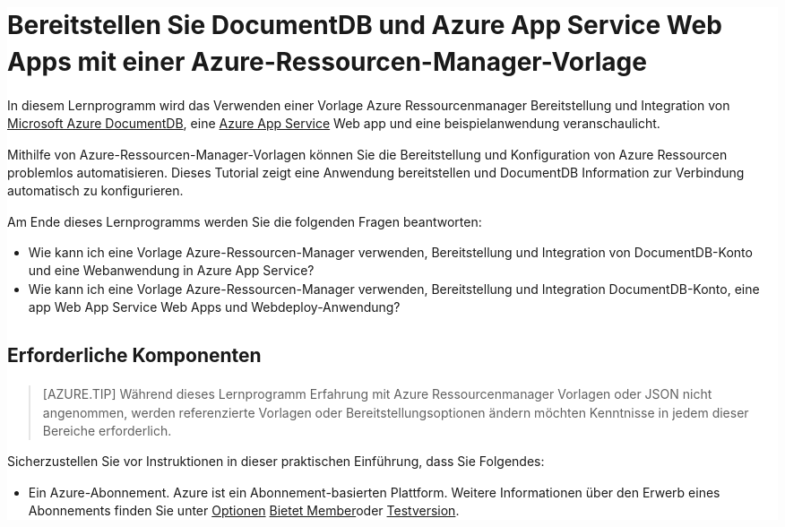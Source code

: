 <properties 
    pageTitle="DocumentDB und Azure App Service Web Apps mit einer Azure Ressourcenmanager Vorlage bereitstellen | Microsoft Azure" 
    description="Informationen Sie zum DocumentDB-Konto, Azure App Service Web Apps und ein Beispiel Web-Anwendung mit einer Azure-Ressourcen-Manager-Vorlage bereitstellen." 
    services="documentdb, app-service\web" 
    authors="h0n" 
    manager="jhubbard" 
    editor="monicar" 
    documentationCenter=""/>

<tags 
    ms.service="documentdb" 
    ms.workload="data-services" 
    ms.tgt_pltfrm="na" 
    ms.devlang="na" 
    ms.topic="article" 
    ms.date="08/02/2016" 
    ms.author="hawong"/>

# <a name="deploy-documentdb-and-azure-app-service-web-apps-using-an-azure-resource-manager-template"></a>Bereitstellen Sie DocumentDB und Azure App Service Web Apps mit einer Azure-Ressourcen-Manager-Vorlage

In diesem Lernprogramm wird das Verwenden einer Vorlage Azure Ressourcenmanager Bereitstellung und Integration von [Microsoft Azure DocumentDB](https://azure.microsoft.com/services/documentdb/), eine [Azure App Service](http://go.microsoft.com/fwlink/?LinkId=529714) Web app und eine beispielanwendung veranschaulicht.

Mithilfe von Azure-Ressourcen-Manager-Vorlagen können Sie die Bereitstellung und Konfiguration von Azure Ressourcen problemlos automatisieren.  Dieses Tutorial zeigt eine Anwendung bereitstellen und DocumentDB Information zur Verbindung automatisch zu konfigurieren.

Am Ende dieses Lernprogramms werden Sie die folgenden Fragen beantworten:  

-   Wie kann ich eine Vorlage Azure-Ressourcen-Manager verwenden, Bereitstellung und Integration von DocumentDB-Konto und eine Webanwendung in Azure App Service?
-   Wie kann ich eine Vorlage Azure-Ressourcen-Manager verwenden, Bereitstellung und Integration DocumentDB-Konto, eine app Web App Service Web Apps und Webdeploy-Anwendung?

<a id="Prerequisites"></a>
## <a name="prerequisites"></a>Erforderliche Komponenten
> [AZURE.TIP] Während dieses Lernprogramm Erfahrung mit Azure Ressourcenmanager Vorlagen oder JSON nicht angenommen, werden referenzierte Vorlagen oder Bereitstellungsoptionen ändern möchten Kenntnisse in jedem dieser Bereiche erforderlich.

Sicherzustellen Sie vor Instruktionen in dieser praktischen Einführung, dass Sie Folgendes:

- Ein Azure-Abonnement. Azure ist ein Abonnement-basierten Plattform.  Weitere Informationen über den Erwerb eines Abonnements finden Sie unter [Optionen](https://azure.microsoft.com/pricing/purchase-options/) [Bietet Member](https://azure.microsoft.com/pricing/member-offers/)oder [Testversion](https://azure.microsoft.com/pricing/free-trial/).
